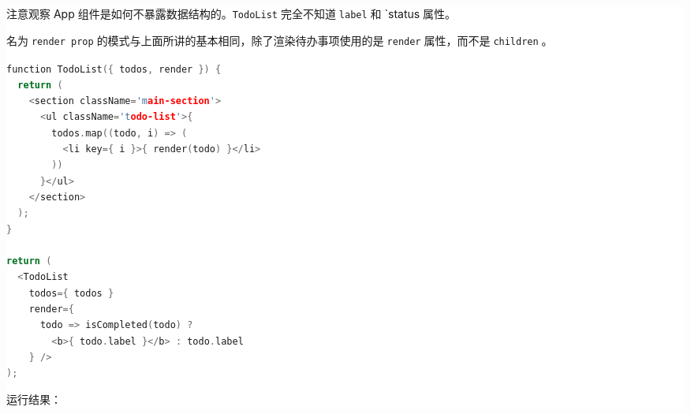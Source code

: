 
注意观察 App 组件是如何不暴露数据结构的。`TodoList` 完全不知道 `label` 和 `status 属性。

名为 `render prop` 的模式与上面所讲的基本相同，除了渲染待办事项使用的是 `render` 属性，而不是 `children` 。
```h
function TodoList({ todos, render }) {
  return (
    <section className='main-section'>
      <ul className='todo-list'>{
        todos.map((todo, i) => (
          <li key={ i }>{ render(todo) }</li>
        ))
      }</ul>
    </section>
  );
}

return (
  <TodoList
    todos={ todos }
    render={
      todo => isCompleted(todo) ?
        <b>{ todo.label }</b> : todo.label
    } />
);

```

运行结果：